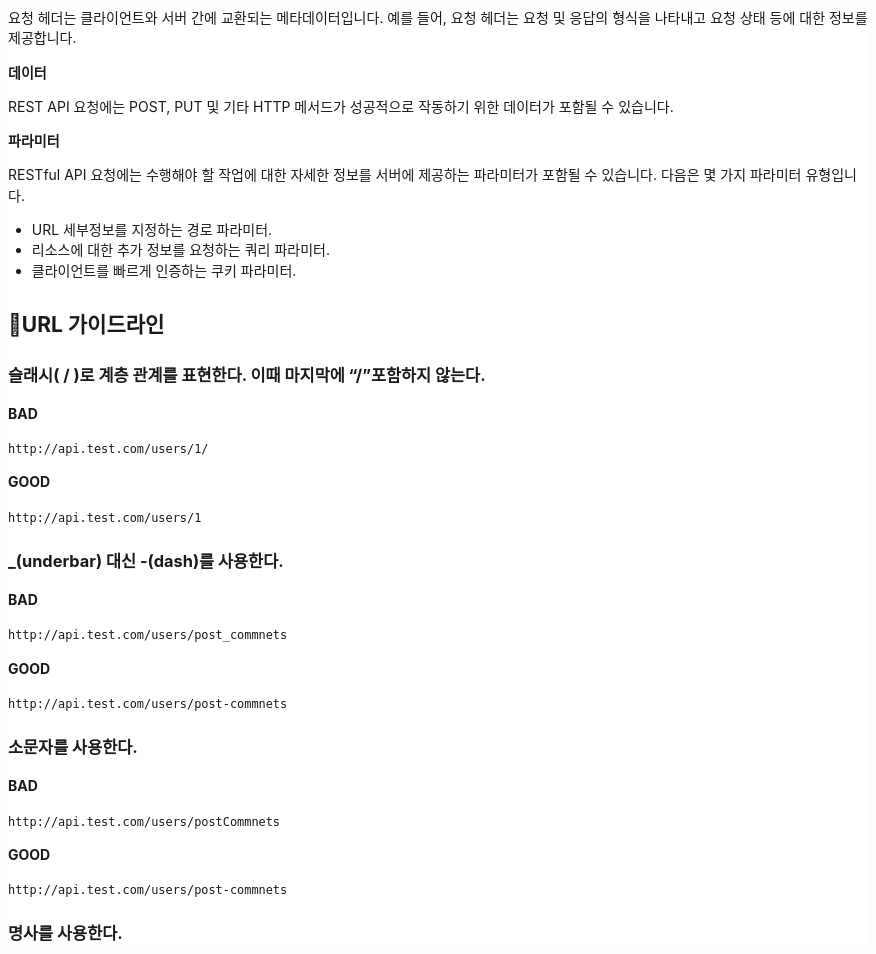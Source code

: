 요청 헤더는 클라이언트와 서버 간에 교환되는 메타데이터입니다. 예를 들어, 요청 헤더는 요청 및 응답의 형식을 나타내고 요청 상태 등에 대한 정보를 제공합니다.

**데이터**

REST API 요청에는 POST, PUT 및 기타 HTTP 메서드가 성공적으로 작동하기 위한 데이터가 포함될 수 있습니다.

**파라미터**

RESTful API 요청에는 수행해야 할 작업에 대한 자세한 정보를 서버에 제공하는 파라미터가 포함될 수 있습니다. 다음은 몇 가지 파라미터 유형입니다.

- URL 세부정보를 지정하는 경로 파라미터.
- 리소스에 대한 추가 정보를 요청하는 쿼리 파라미터.
- 클라이언트를 빠르게 인증하는 쿠키 파라미터.

## 🔗URL 가이드라인

### **슬래시( / )로 계층 관계를 표현한다. 이때** 마지막에 “/”포함하지 않는다.

**BAD**

```bash
http://api.test.com/users/1/
```

**GOOD**

```
http://api.test.com/users/1
```

### _(underbar) 대신 -(dash)를 사용한다.

**BAD**

```
http://api.test.com/users/post_commnets
```

**GOOD**

```
http://api.test.com/users/post-commnets
```

### 소문자를 사용한다.

**BAD**

```
http://api.test.com/users/postCommnets
```

**GOOD**

```
http://api.test.com/users/post-commnets
```

### **명사를 사용한다.**
